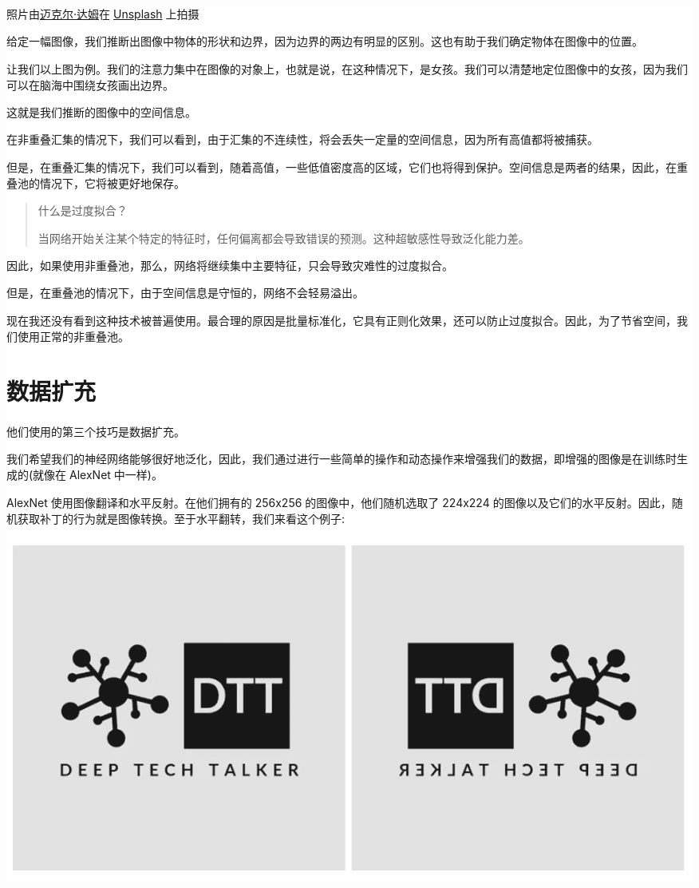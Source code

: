 照片由[迈克尔·达姆](https://unsplash.com/@michaeldam?utm_source=medium&utm_medium=referral)在 [Unsplash](https://unsplash.com?utm_source=medium&utm_medium=referral) 上拍摄

给定一幅图像，我们推断出图像中物体的形状和边界，因为边界的两边有明显的区别。这也有助于我们确定物体在图像中的位置。

让我们以上图为例。我们的注意力集中在图像的对象上，也就是说，在这种情况下，是女孩。我们可以清楚地定位图像中的女孩，因为我们可以在脑海中围绕女孩画出边界。

这就是我们推断的图像中的空间信息。

在非重叠汇集的情况下，我们可以看到，由于汇集的不连续性，将会丢失一定量的空间信息，因为所有高值都将被捕获。

但是，在重叠汇集的情况下，我们可以看到，随着高值，一些低值密度高的区域，它们也将得到保护。空间信息是两者的结果，因此，在重叠池的情况下，它将被更好地保存。

> 什么是过度拟合？
> 
> 当网络开始关注某个特定的特征时，任何偏离都会导致错误的预测。这种超敏感性导致泛化能力差。

因此，如果使用非重叠池，那么，网络将继续集中主要特征，只会导致灾难性的过度拟合。

但是，在重叠池的情况下，由于空间信息是守恒的，网络不会轻易溢出。

现在我还没有看到这种技术被普遍使用。最合理的原因是批量标准化，它具有正则化效果，还可以防止过度拟合。因此，为了节省空间，我们使用正常的非重叠池。

# 数据扩充

他们使用的第三个技巧是数据扩充。

我们希望我们的神经网络能够很好地泛化，因此，我们通过进行一些简单的操作和动态操作来增强我们的数据，即增强的图像是在训练时生成的(就像在 AlexNet 中一样)。

AlexNet 使用图像翻译和水平反射。在他们拥有的 256x256 的图像中，他们随机选取了 224x224 的图像以及它们的水平反射。因此，随机获取补丁的行为就是图像转换。至于水平翻转，我们来看这个例子:

![](img/7e85f2376fd37abb5d7aab8243ee4ef8.png)
